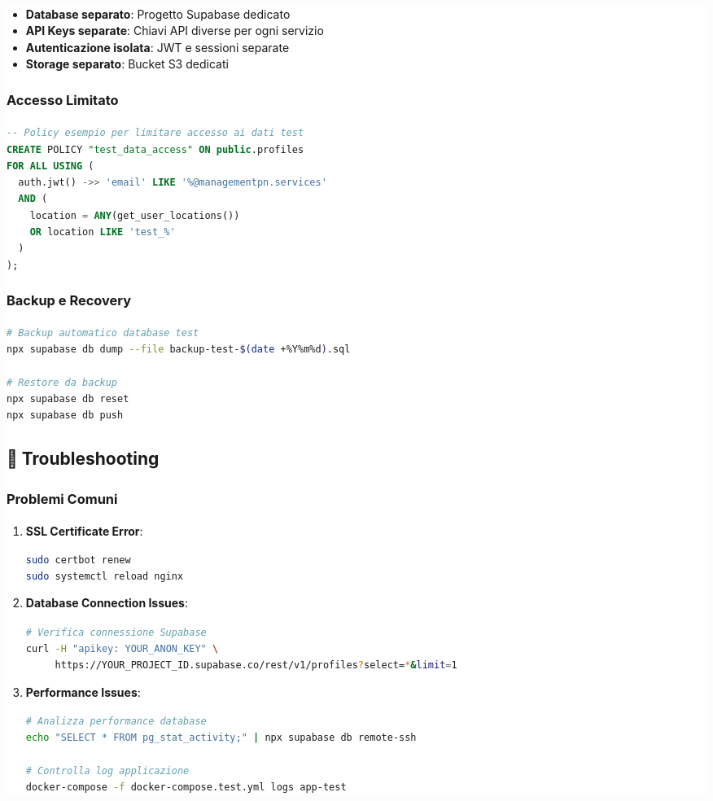 - **Database separato**: Progetto Supabase dedicato
- **API Keys separate**: Chiavi API diverse per ogni servizio
- **Autenticazione isolata**: JWT e sessioni separate
- **Storage separato**: Bucket S3 dedicati

### Accesso Limitato

```sql
-- Policy esempio per limitare accesso ai dati test
CREATE POLICY "test_data_access" ON public.profiles
FOR ALL USING (
  auth.jwt() ->> 'email' LIKE '%@managementpn.services'
  AND (
    location = ANY(get_user_locations())
    OR location LIKE 'test_%'
  )
);
```

### Backup e Recovery

```bash
# Backup automatico database test
npx supabase db dump --file backup-test-$(date +%Y%m%d).sql

# Restore da backup
npx supabase db reset
npx supabase db push
```

## 🔧 Troubleshooting

### Problemi Comuni

1. **SSL Certificate Error**:
   ```bash
   sudo certbot renew
   sudo systemctl reload nginx
   ```

2. **Database Connection Issues**:
   ```bash
   # Verifica connessione Supabase
   curl -H "apikey: YOUR_ANON_KEY" \
        https://YOUR_PROJECT_ID.supabase.co/rest/v1/profiles?select=*&limit=1
   ```

3. **Performance Issues**:
   ```bash
   # Analizza performance database
   echo "SELECT * FROM pg_stat_activity;" | npx supabase db remote-ssh
   
   # Controlla log applicazione
   docker-compose -f docker-compose.test.yml logs app-test
   ```
